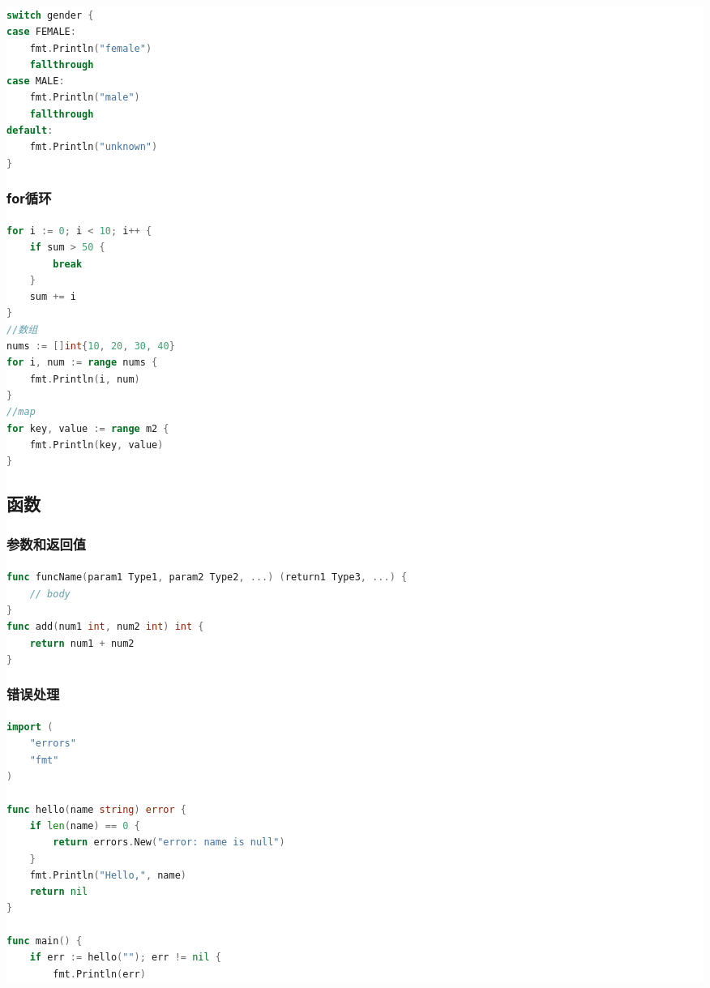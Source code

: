 ```go
switch gender {
case FEMALE:
	fmt.Println("female")
	fallthrough
case MALE:
	fmt.Println("male")
	fallthrough
default:
	fmt.Println("unknown")
}
```

### for循环

```go
for i := 0; i < 10; i++ {
	if sum > 50 {
		break
	}
	sum += i
}
//数组
nums := []int{10, 20, 30, 40}
for i, num := range nums {
	fmt.Println(i, num)
}
//map
for key, value := range m2 {
	fmt.Println(key, value)
}
```

## 函数

### 参数和返回值

```go
func funcName(param1 Type1, param2 Type2, ...) (return1 Type3, ...) {
    // body
}
func add(num1 int, num2 int) int {
	return num1 + num2
}
```

### 错误处理

```go
import (
	"errors"
	"fmt"
)

func hello(name string) error {
	if len(name) == 0 {
		return errors.New("error: name is null")
	}
	fmt.Println("Hello,", name)
	return nil
}

func main() {
	if err := hello(""); err != nil {
		fmt.Println(err)
```